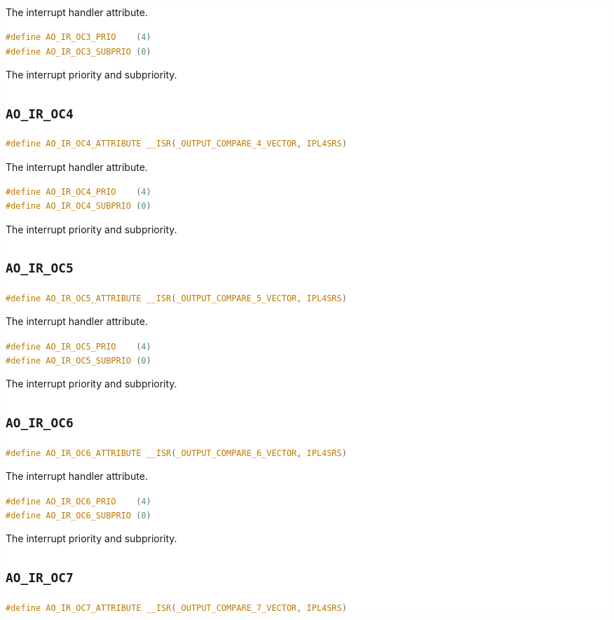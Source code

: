 The interrupt handler attribute.

```c
#define AO_IR_OC3_PRIO    (4)
#define AO_IR_OC3_SUBPRIO (0)
```

The interrupt priority and subpriority.

## `AO_IR_OC4`

```c
#define AO_IR_OC4_ATTRIBUTE __ISR(_OUTPUT_COMPARE_4_VECTOR, IPL4SRS)
```

The interrupt handler attribute.

```c
#define AO_IR_OC4_PRIO    (4)
#define AO_IR_OC4_SUBPRIO (0)
```

The interrupt priority and subpriority.

## `AO_IR_OC5`

```c
#define AO_IR_OC5_ATTRIBUTE __ISR(_OUTPUT_COMPARE_5_VECTOR, IPL4SRS)
```

The interrupt handler attribute.

```c
#define AO_IR_OC5_PRIO    (4)
#define AO_IR_OC5_SUBPRIO (0)
```

The interrupt priority and subpriority.

## `AO_IR_OC6`

```c
#define AO_IR_OC6_ATTRIBUTE __ISR(_OUTPUT_COMPARE_6_VECTOR, IPL4SRS)
```

The interrupt handler attribute.

```c
#define AO_IR_OC6_PRIO    (4)
#define AO_IR_OC6_SUBPRIO (0)
```

The interrupt priority and subpriority.

## `AO_IR_OC7`

```c
#define AO_IR_OC7_ATTRIBUTE __ISR(_OUTPUT_COMPARE_7_VECTOR, IPL4SRS)
```
